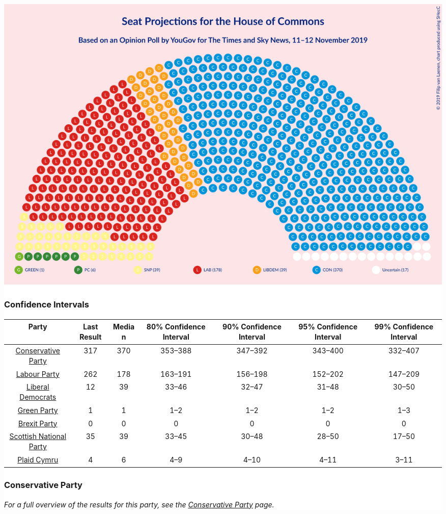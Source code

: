![Graph with seating plan not yet produced](2019-11-12-YouGov-seating-plan.png "Seating Plan")

### Confidence Intervals

| Party | Last Result | Median | 80% Confidence Interval | 90% Confidence Interval | 95% Confidence Interval | 99% Confidence Interval |
|:-----:|:-----------:|:------:|:-----------------------:|:-----------------------:|:-----------------------:|:-----------------------:|
| <a href="#conservative-party">Conservative Party</a> | 317 | 370 | 353–388 |347–392 |343–400 |332–407 |
| <a href="#labour-party">Labour Party</a> | 262 | 178 | 163–191 |156–198 |152–202 |147–209 |
| <a href="#liberal-democrats">Liberal Democrats</a> | 12 | 39 | 33–46 |32–47 |31–48 |30–50 |
| <a href="#green-party">Green Party</a> | 1 | 1 | 1–2 |1–2 |1–2 |1–3 |
| <a href="#brexit-party">Brexit Party</a> | 0 | 0 | 0 |0 |0 |0 |
| <a href="#scottish-national-party">Scottish National Party</a> | 35 | 39 | 33–45 |30–48 |28–50 |17–50 |
| <a href="#plaid-cymru">Plaid Cymru</a> | 4 | 6 | 4–9 |4–10 |4–11 |3–11 |

### Conservative Party

*For a full overview of the results for this party, see the [Conservative Party](party-conservativeparty.html) page.*
